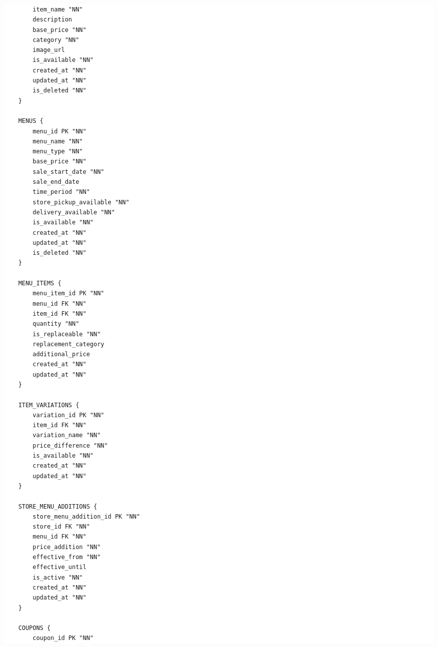 ```mermaid
        item_name "NN"
        description
        base_price "NN"
        category "NN"
        image_url
        is_available "NN"
        created_at "NN"
        updated_at "NN"
        is_deleted "NN"
    }

    MENUS {
        menu_id PK "NN"
        menu_name "NN"
        menu_type "NN"
        base_price "NN"
        sale_start_date "NN"
        sale_end_date
        time_period "NN"
        store_pickup_available "NN"
        delivery_available "NN"
        is_available "NN"
        created_at "NN"
        updated_at "NN"
        is_deleted "NN"
    }

    MENU_ITEMS {
        menu_item_id PK "NN"
        menu_id FK "NN"
        item_id FK "NN"
        quantity "NN"
        is_replaceable "NN"
        replacement_category
        additional_price
        created_at "NN"
        updated_at "NN"
    }

    ITEM_VARIATIONS {
        variation_id PK "NN"
        item_id FK "NN"
        variation_name "NN"
        price_difference "NN"
        is_available "NN"
        created_at "NN"
        updated_at "NN"
    }

    STORE_MENU_ADDITIONS {
        store_menu_addition_id PK "NN"
        store_id FK "NN"
        menu_id FK "NN"
        price_addition "NN"
        effective_from "NN"
        effective_until
        is_active "NN"
        created_at "NN"
        updated_at "NN"
    }

    COUPONS {
        coupon_id PK "NN"
```